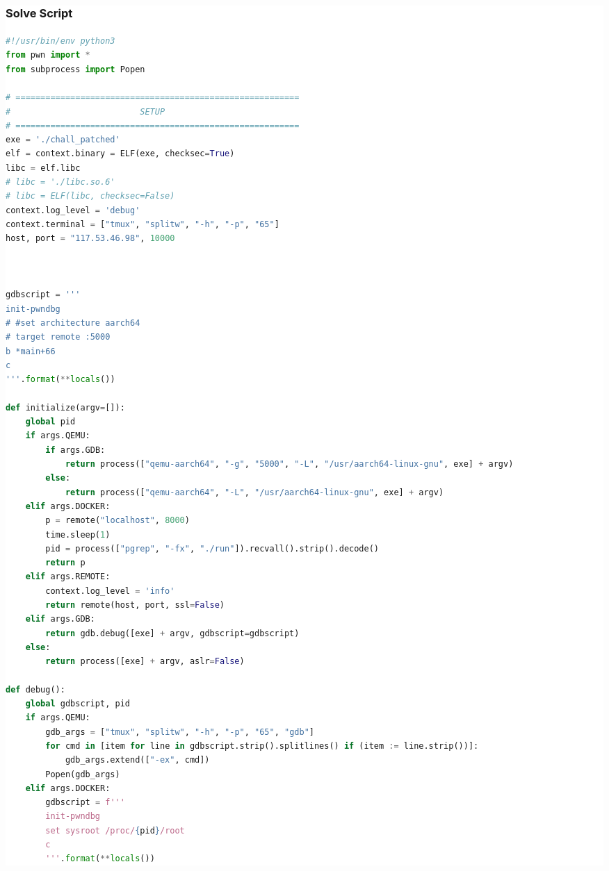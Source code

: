 ### Solve Script

```python
#!/usr/bin/env python3
from pwn import *
from subprocess import Popen

# =========================================================
#                          SETUP                         
# =========================================================
exe = './chall_patched'
elf = context.binary = ELF(exe, checksec=True)
libc = elf.libc
# libc = './libc.so.6'
# libc = ELF(libc, checksec=False)
context.log_level = 'debug'
context.terminal = ["tmux", "splitw", "-h", "-p", "65"]
host, port = "117.53.46.98", 10000



gdbscript = '''
init-pwndbg
# #set architecture aarch64
# target remote :5000
b *main+66
c
'''.format(**locals())

def initialize(argv=[]):
    global pid
    if args.QEMU:
        if args.GDB:
            return process(["qemu-aarch64", "-g", "5000", "-L", "/usr/aarch64-linux-gnu", exe] + argv)
        else:
            return process(["qemu-aarch64", "-L", "/usr/aarch64-linux-gnu", exe] + argv)
    elif args.DOCKER:
        p = remote("localhost", 8000)
        time.sleep(1)
        pid = process(["pgrep", "-fx", "./run"]).recvall().strip().decode()
        return p
    elif args.REMOTE:
        context.log_level = 'info'
        return remote(host, port, ssl=False)
    elif args.GDB:
        return gdb.debug([exe] + argv, gdbscript=gdbscript)
    else:
        return process([exe] + argv, aslr=False)

def debug():
    global gdbscript, pid
    if args.QEMU:
        gdb_args = ["tmux", "splitw", "-h", "-p", "65", "gdb"]
        for cmd in [item for line in gdbscript.strip().splitlines() if (item := line.strip())]:
            gdb_args.extend(["-ex", cmd])
        Popen(gdb_args)
    elif args.DOCKER:
        gdbscript = f'''
        init-pwndbg
        set sysroot /proc/{pid}/root
        c
        '''.format(**locals())        
```